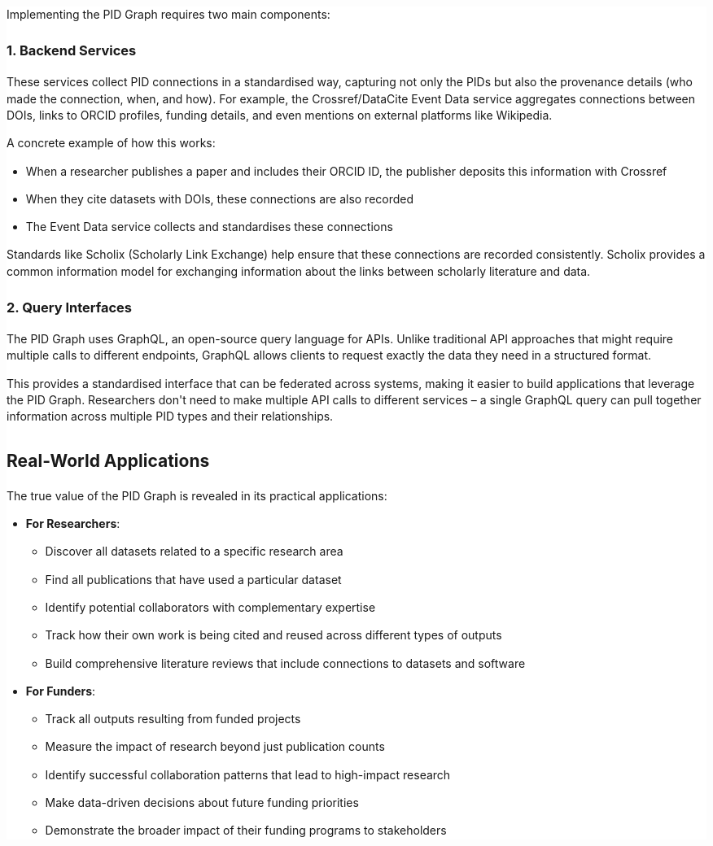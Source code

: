 Implementing the PID Graph requires two main components:

### 1\. Backend Services

These services collect PID connections in a standardised way, capturing not only the PIDs but also the provenance details (who made the connection, when, and how). For example, the Crossref/DataCite Event Data service aggregates connections between DOIs, links to ORCID profiles, funding details, and even mentions on external platforms like Wikipedia.

A concrete example of how this works:

- When a researcher publishes a paper and includes their ORCID ID, the publisher deposits this information with Crossref

- When they cite datasets with DOIs, these connections are also recorded

- The Event Data service collects and standardises these connections

Standards like Scholix (Scholarly Link Exchange) help ensure that these connections are recorded consistently. Scholix provides a common information model for exchanging information about the links between scholarly literature and data.

### 2\. Query Interfaces

The PID Graph uses GraphQL, an open-source query language for APIs. Unlike traditional API approaches that might require multiple calls to different endpoints, GraphQL allows clients to request exactly the data they need in a structured format.

This provides a standardised interface that can be federated across systems, making it easier to build applications that leverage the PID Graph. Researchers don't need to make multiple API calls to different services – a single GraphQL query can pull together information across multiple PID types and their relationships.

## **Real-World Applications**

The true value of the PID Graph is revealed in its practical applications:

- **For Researchers**:
    - Discover all datasets related to a specific research area
    
    - Find all publications that have used a particular dataset
    
    - Identify potential collaborators with complementary expertise
    
    - Track how their own work is being cited and reused across different types of outputs
    
    - Build comprehensive literature reviews that include connections to datasets and software

- **For Funders**:
    - Track all outputs resulting from funded projects
    
    - Measure the impact of research beyond just publication counts
    
    - Identify successful collaboration patterns that lead to high-impact research
    
    - Make data-driven decisions about future funding priorities
    
    - Demonstrate the broader impact of their funding programs to stakeholders
